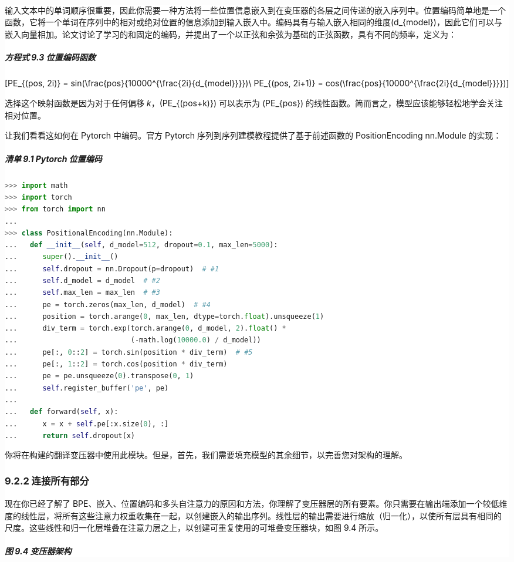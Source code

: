 输入文本中的单词顺序很重要，因此你需要一种方法将一些位置信息嵌入到在变压器的各层之间传递的嵌入序列中。位置编码简单地是一个函数，它将一个单词在序列中的相对或绝对位置的信息添加到输入嵌入中。编码具有与输入嵌入相同的维度\(d_{model}\)，因此它们可以与嵌入向量相加。论文讨论了学习的和固定的编码，并提出了一个以正弦和余弦为基础的正弦函数，具有不同的频率，定义为：

##### 方程式 9.3 位置编码函数

\[PE_{(pos, 2i)} = sin(\frac{pos}{10000^{\frac{2i}{d_{model}}}})\\ PE_{(pos, 2i+1)} = cos(\frac{pos}{10000^{\frac{2i}{d_{model}}}})\]

选择这个映射函数是因为对于任何偏移 *k*，\(PE_{(pos+k)}\) 可以表示为 \(PE_{pos}\) 的线性函数。简而言之，模型应该能够轻松地学会关注相对位置。

让我们看看这如何在 Pytorch 中编码。官方 Pytorch 序列到序列建模教程提供了基于前述函数的 PositionEncoding nn.Module 的实现：

##### 清单 9.1 Pytorch 位置编码

```py
>>> import math
>>> import torch
>>> from torch import nn
...
>>> class PositionalEncoding(nn.Module):
...   def __init__(self, d_model=512, dropout=0.1, max_len=5000):
...      super().__init__()
...      self.dropout = nn.Dropout(p=dropout)  # #1
...      self.d_model = d_model  # #2
...      self.max_len = max_len  # #3
...      pe = torch.zeros(max_len, d_model)  # #4
...      position = torch.arange(0, max_len, dtype=torch.float).unsqueeze(1)
...      div_term = torch.exp(torch.arange(0, d_model, 2).float() *
...                           (-math.log(10000.0) / d_model))
...      pe[:, 0::2] = torch.sin(position * div_term)  # #5
...      pe[:, 1::2] = torch.cos(position * div_term)
...      pe = pe.unsqueeze(0).transpose(0, 1)
...      self.register_buffer('pe', pe)
...
...   def forward(self, x):
...      x = x + self.pe[:x.size(0), :]
...      return self.dropout(x)
```

你将在构建的翻译变压器中使用此模块。但是，首先，我们需要填充模型的其余细节，以完善您对架构的理解。

### 9.2.2 连接所有部分

现在你已经了解了 BPE、嵌入、位置编码和多头自注意力的原因和方法，你理解了变压器层的所有要素。你只需要在输出端添加一个较低维度的线性层，将所有这些注意力权重收集在一起，以创建嵌入的输出序列。线性层的输出需要进行缩放（归一化），以使所有层具有相同的尺度。这些线性和归一化层堆叠在注意力层之上，以创建可重复使用的可堆叠变压器块，如图 9.4 所示。

##### 图 9.4 变压器架构
